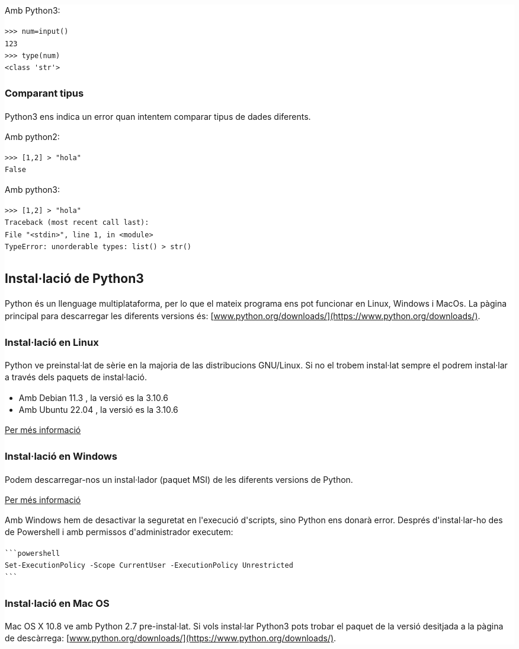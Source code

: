 Amb Python3:

    >>> num=input()
    123
    >>> type(num)
    <class 'str'>

### Comparant tipus

Python3 ens indica un error quan intentem comparar tipus de dades diferents.

Amb python2:

    >>> [1,2] > "hola"
    False

Amb python3:

    >>> [1,2] > "hola"
    Traceback (most recent call last):
    File "<stdin>", line 1, in <module>
    TypeError: unorderable types: list() > str()

## Instal·lació de Python3

Python és un llenguage multiplataforma, per lo que el mateix programa ens pot funcionar en Linux, Windows i MacOs. La pàgina principal para descarregar les diferents versions és: [www.python.org/downloads/](https://www.python.org/downloads/).

### Instal·lació en Linux

Python ve preinstal·lat de sèrie en la majoria de las distribucions GNU/Linux. Si no el trobem instal·lat sempre el podrem instal·lar a través dels paquets de instal·lació.

* Amb Debian 11.3 , la versió es la 3.10.6
* Amb Ubuntu 22.04 , la versió es la 3.10.6

[Per més informació](https://docs.python.org/3/using/unix.html)

### Instal·lació en Windows

Podem descarregar-nos un instal·lador (paquet MSI) de les diferents versions de Python.

[Per més informació](https://docs.python.org/3/using/windows.html)

Amb Windows hem de desactivar la seguretat en l'execució d'scripts, sino Python ens donarà error. Després d'instal·lar-ho des de Powershell i amb permissos d'administrador executem:

    ```powershell
    Set-ExecutionPolicy -Scope CurrentUser -ExecutionPolicy Unrestricted
    ```

### Instal·lació en Mac OS

Mac OS X 10.8 ve amb Python 2.7 pre-instal·lat. Si vols instal·lar Python3 pots trobar el paquet de la versió desitjada a la pàgina de descàrrega: [www.python.org/downloads/](https://www.python.org/downloads/).
